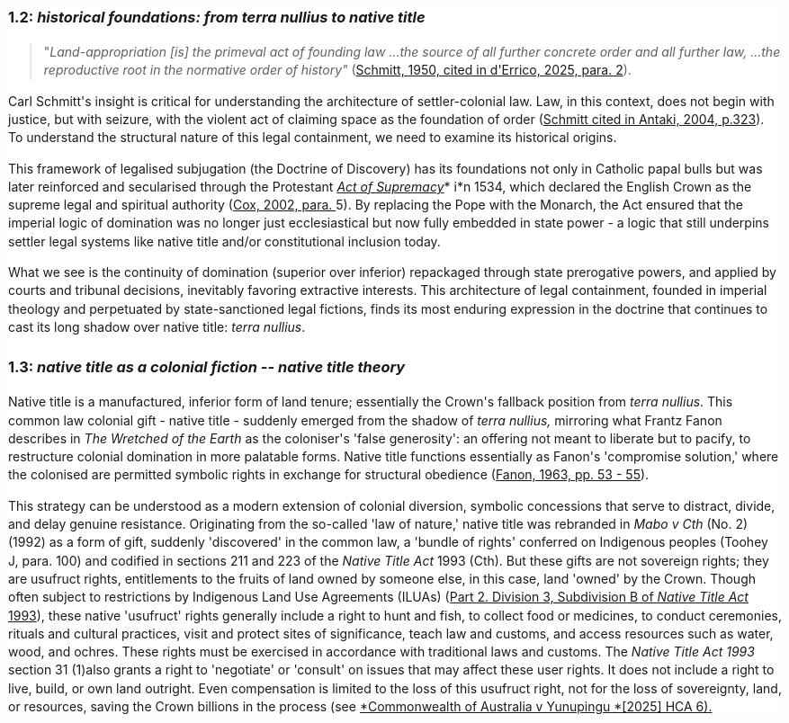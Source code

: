 ### 1.2: *historical foundations: from terra nullius to native title*

> "*Land-appropriation [is] the primeval act of founding law ...the source of all further concrete order and all further law, ...the reproductive root in the normative order of history"* ([Schmitt, 1950, cited in d'Errico, 2025, para. 2](https://peterderrico.substack.com/p/apache-oak-flat-land-is-the-real)).

Carl Schmitt's insight is critical for understanding the architecture of settler-colonial law. Law, in this context, does not begin with justice, but with seizure, with the violent act of claiming space as the foundation of order ([Schmitt cited in Antaki, 2004, p.323](https://www.scribd.com/document/847372113/Carl-Schmitt-The-Nomos-of-the-Earth-Telos-Press-Publishing-2006)). To understand the structural nature of this legal containment, we need to examine its historical origins.

This framework of legalised subjugation (the Doctrine of Discovery) has its foundations not only in Catholic papal bulls but was later reinforced and secularised through the Protestant [*Act of Supremacy*](https://christianhistoryinstitute.org/magazine/article/act-of-supremacy)* i*n 1534, which declared the English Crown as the supreme legal and spiritual authority ([Cox, 2002, para. ](http://classic.austlii.edu.au/au/journals/ALRS/2002/1.html#fnB102)5). By replacing the Pope with the Monarch, the Act ensured that the imperial logic of domination was no longer just ecclesiastical but now fully embedded in state power - a logic that still underpins settler legal systems like native title and/or constitutional inclusion today.

What we see is the continuity of domination (superior over inferior) repackaged through state prerogative powers, and applied by courts and tribunal decisions, inevitably favoring extractive interests. This architecture of legal containment, founded in imperial theology and perpetuated by state-sanctioned legal fictions, finds its most enduring expression in the doctrine that continues to cast its long shadow over native title: *terra nullius*.

### 1.3: *native title as a colonial fiction -- native title theory*

Native title is a manufactured, inferior form of land tenure; essentially the Crown's fallback position from *terra nullius*. This common law colonial gift - native title - suddenly emerged from the shadow of *terra nullius,* mirroring what Frantz Fanon describes in *The Wretched of the Earth* as the coloniser's 'false generosity': an offering not meant to liberate but to pacify, to restructure colonial domination in more palatable forms. Native title functions essentially as Fanon's 'compromise solution,' where the colonised are permitted symbolic rights in exchange for structural obedience ([Fanon, 1963, pp. 53 - 55](https://monoskop.org/images/6/6b/Fanon_Frantz_The_Wretched_of_the_Earth_1963.pdf)).

This strategy can be understood as a modern extension of colonial diversion, symbolic concessions that serve to distract, divide, and delay genuine resistance. Originating from the so-called 'law of nature,' native title was rebranded in *Mabo v Cth* (No. 2) (1992) as a form of gift, suddenly 'discovered' in the common law, a 'bundle of rights' conferred on Indigenous peoples (Toohey J, para. 100) and codified in sections 211 and 223 of the *Native Title Act* 1993 (Cth). But these gifts are not sovereign rights; they are usufruct rights, entitlements to the fruits of land owned by someone else, in this case, land 'owned' by the Crown. Though often subject to restrictions by Indigenous Land Use Agreements (ILUAs) ([Part 2. Division 3, Subdivision B of *Native Title Act* 1993](http://www5.austlii.edu.au/au/legis/cth/consol_act/nta1993147/)), these native 'usufruct' rights generally include a right to hunt and fish, to collect food or medicines, to conduct ceremonies, rituals and cultural practices, visit and protect sites of significance, teach law and customs, and access resources such as water, wood, and ochres. These rights must be exercised in accordance with traditional laws and customs. The *Native Title Act 1993* section 31 (1)also grants a right to 'negotiate' or 'consult' on issues that may affect these user rights. It does not include a right to live, build, or own land outright. Even compensation is limited to the loss of this usufruct right, not for the loss of sovereignty, land, or resources, saving the Crown billions in the process (see [*Commonwealth of Australia v Yunupingu *[2025] HCA 6).](https://www.hcourt.gov.au/assets/publications/judgment-summaries/2025/hca-6-2025-03-12.pdf)
